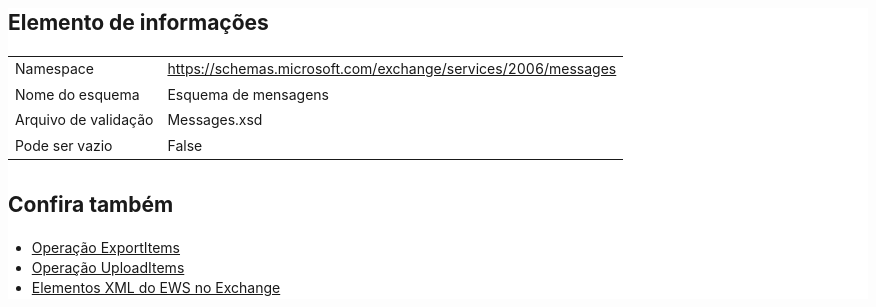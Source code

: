 ## <a name="element-information"></a>Elemento de informações

|||
|:-----|:-----|
|Namespace  <br/> |https://schemas.microsoft.com/exchange/services/2006/messages  <br/> |
|Nome do esquema  <br/> |Esquema de mensagens  <br/> |
|Arquivo de validação  <br/> |Messages.xsd  <br/> |
|Pode ser vazio  <br/> |False  <br/> |
   
## <a name="see-also"></a>Confira também

- [Operação ExportItems](exportitems-operation.md) 
- [Operação UploadItems](uploaditems-operation.md)
- [Elementos XML do EWS no Exchange](ews-xml-elements-in-exchange.md)

